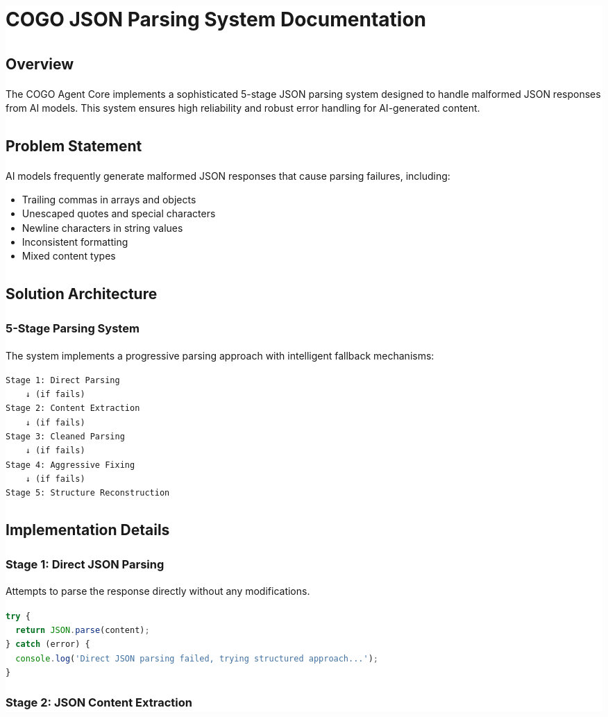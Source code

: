 # COGO JSON Parsing System Documentation

## Overview

The COGO Agent Core implements a sophisticated 5-stage JSON parsing system designed to handle malformed JSON responses from AI models. This system ensures high reliability and robust error handling for AI-generated content.

## Problem Statement

AI models frequently generate malformed JSON responses that cause parsing failures, including:
- Trailing commas in arrays and objects
- Unescaped quotes and special characters
- Newline characters in string values
- Inconsistent formatting
- Mixed content types

## Solution Architecture

### 5-Stage Parsing System

The system implements a progressive parsing approach with intelligent fallback mechanisms:

```
Stage 1: Direct Parsing
    ↓ (if fails)
Stage 2: Content Extraction
    ↓ (if fails)
Stage 3: Cleaned Parsing
    ↓ (if fails)
Stage 4: Aggressive Fixing
    ↓ (if fails)
Stage 5: Structure Reconstruction
```

## Implementation Details

### Stage 1: Direct JSON Parsing

Attempts to parse the response directly without any modifications.

```typescript
try {
  return JSON.parse(content);
} catch (error) {
  console.log('Direct JSON parsing failed, trying structured approach...');
}
```

### Stage 2: JSON Content Extraction
